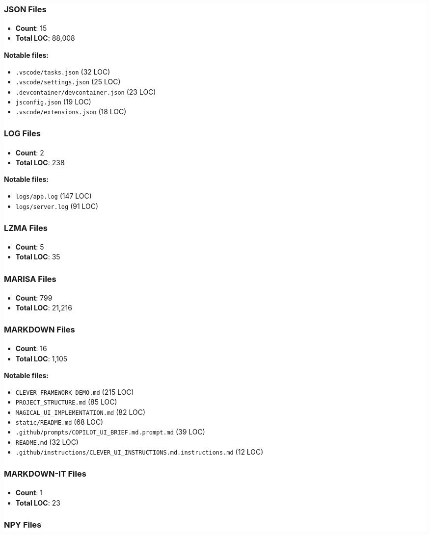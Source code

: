 ### JSON Files

- **Count**: 15
- **Total LOC**: 88,008

**Notable files:**

- `.vscode/tasks.json` (32 LOC)
- `.vscode/settings.json` (25 LOC)
- `.devcontainer/devcontainer.json` (23 LOC)
- `jsconfig.json` (19 LOC)
- `.vscode/extensions.json` (18 LOC)

### LOG Files

- **Count**: 2
- **Total LOC**: 238

**Notable files:**

- `logs/app.log` (147 LOC)
- `logs/server.log` (91 LOC)

### LZMA Files

- **Count**: 5
- **Total LOC**: 35

### MARISA Files

- **Count**: 799
- **Total LOC**: 21,216

### MARKDOWN Files

- **Count**: 16
- **Total LOC**: 1,105

**Notable files:**

- `CLEVER_FRAMEWORK_DEMO.md` (215 LOC)
- `PROJECT_STRUCTURE.md` (85 LOC)
- `MAGICAL_UI_IMPLEMENTATION.md` (82 LOC)
- `static/README.md` (68 LOC)
- `.github/prompts/COPILOT_UI_BRIEF.md.prompt.md` (39 LOC)
- `README.md` (32 LOC)
- `.github/instructions/CLEVER_UI_INSTRUCTIONS.md.instructions.md` (12 LOC)

### MARKDOWN-IT Files

- **Count**: 1
- **Total LOC**: 23

### NPY Files
